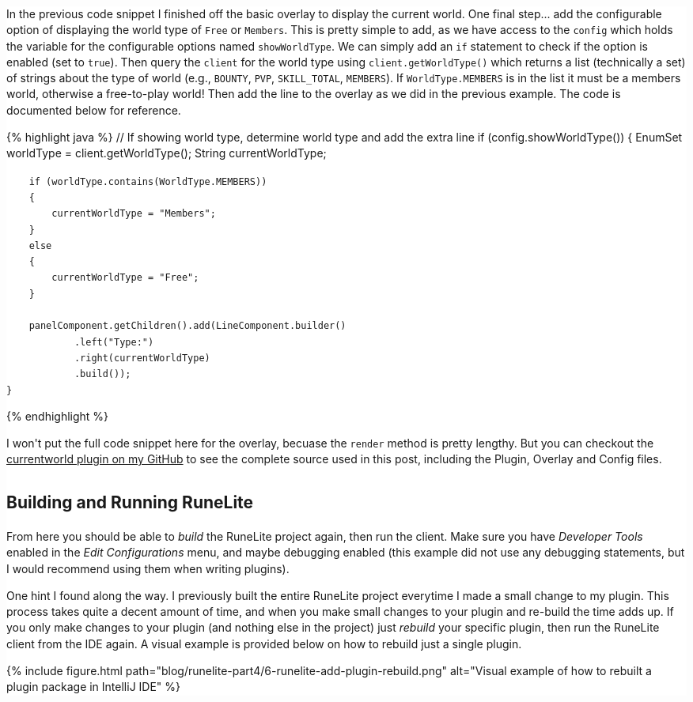 In the previous code snippet I finished off the basic overlay to display the current world. One final step... add the configurable option of displaying the world type of `Free` or `Members`. This is pretty simple to add, as we have access to the `config` which holds the variable for the configurable options named `showWorldType`. We can simply add an `if` statement to check if the option is enabled (set to `true`). Then query the `client` for the world type using `client.getWorldType()` which returns a list (technically a set) of strings about the type of world (e.g., `BOUNTY`, `PVP`, `SKILL_TOTAL`, `MEMBERS`). If `WorldType.MEMBERS` is in the list it must be a members world, otherwise a free-to-play world! Then add the line to the overlay as we did in the previous example. The code is documented below for reference.

{% highlight java %}
    // If showing world type, determine world type and add the extra line
    if (config.showWorldType())
    {
        EnumSet<WorldType> worldType = client.getWorldType();
        String currentWorldType;

        if (worldType.contains(WorldType.MEMBERS))
        {
            currentWorldType = "Members";
        }
        else
        {
            currentWorldType = "Free";
        }

        panelComponent.getChildren().add(LineComponent.builder()
                .left("Type:")
                .right(currentWorldType)
                .build());
    }
{% endhighlight %}

I won't put the full code snippet here for the overlay, becuase the `render` method is pretty lengthy. But you can checkout the [currentworld plugin on my GitHub](https://github.com/osrsbox/runelite/tree/osrsbox-plugins/runelite-client/src/main/java/net/runelite/client/plugins/currentworld) to see the complete source used in this post, including the Plugin, Overlay and Config files.

## Building and Running RuneLite

From here you should be able to _build_ the RuneLite project again, then run the client. Make sure you have _Developer Tools_ enabled in the _Edit Configurations_ menu, and maybe debugging enabled (this example did not use any debugging statements, but I would recommend using them when writing plugins).

One hint I found along the way. I previously built the entire RuneLite project everytime I made a small change to my plugin. This process takes quite a decent amount of time, and when you make small changes to your plugin and re-build the time adds up. If you only make changes to your plugin (and nothing else in the project) just _rebuild_ your specific plugin, then run the RuneLite client from the IDE again. A visual example is provided below on how to rebuild just a single plugin.

{% include figure.html path="blog/runelite-part4/6-runelite-add-plugin-rebuild.png" alt="Visual example of how to rebuilt a plugin package in IntelliJ IDE" %}
